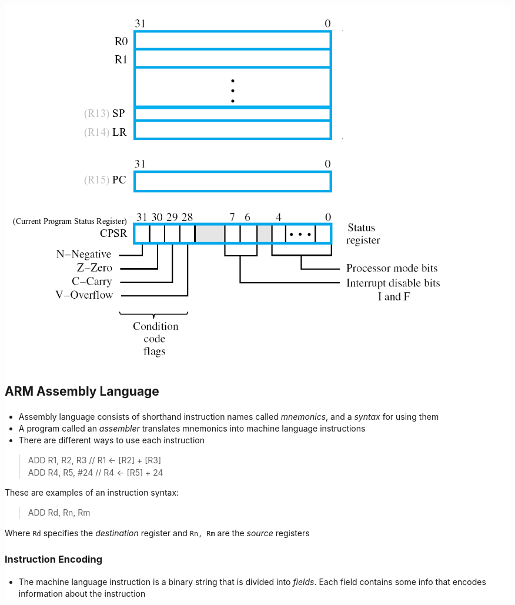 ![](./Images/Register.png)

## ARM Assembly Language

* Assembly language consists of shorthand instruction names called *mnemonics*, and a *syntax* for using them
* A program called an *assembler* translates mnemonics into machine language instructions
* There are different ways to use each instruction

> ADD R1, R2, R3 // R1 <- [R2] + [R3]  
> ADD R4, R5, #24 // R4 <- [R5] + 24

These are examples of an instruction syntax:

> ADD Rd, Rn, Rm

Where `Rd` specifies the *destination* register and `Rn, Rm` are the *source* registers

### Instruction Encoding

* The machine language instruction is a binary string that is divided into *fields*. Each field contains some info that encodes information about the instruction
